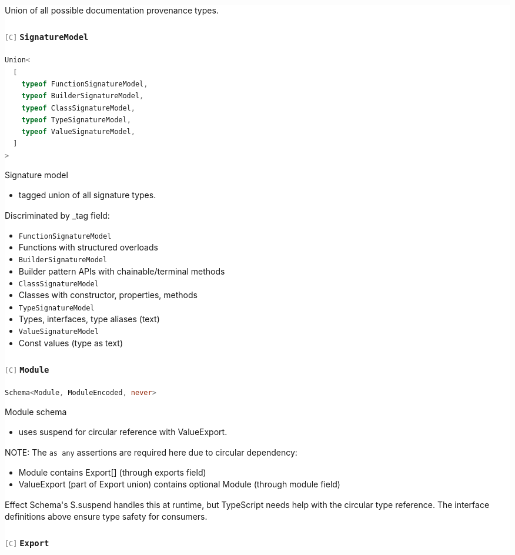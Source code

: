 Union of all possible documentation provenance types.

### <span style="opacity: 0.6; font-weight: normal; font-size: 0.85em;">`[C]`</span> `SignatureModel`

```typescript
Union<
  [
    typeof FunctionSignatureModel,
    typeof BuilderSignatureModel,
    typeof ClassSignatureModel,
    typeof TypeSignatureModel,
    typeof ValueSignatureModel,
  ]
>
```

<SourceLink href="https://github.com/jasonkuhrt/kit/blob/main/./src/utils/paka/schema.ts#L502" />

Signature model

- tagged union of all signature types.

Discriminated by _tag field:

- `FunctionSignatureModel`
- Functions with structured overloads
- `BuilderSignatureModel`
- Builder pattern APIs with chainable/terminal methods
- `ClassSignatureModel`
- Classes with constructor, properties, methods
- `TypeSignatureModel`
- Types, interfaces, type aliases (text)
- `ValueSignatureModel`
- Const values (type as text)

### <span style="opacity: 0.6; font-weight: normal; font-size: 0.85em;">`[C]`</span> `Module`

```typescript
Schema<Module, ModuleEncoded, never>
```

<SourceLink href="https://github.com/jasonkuhrt/kit/blob/main/./src/utils/paka/schema.ts#L568" />

Module schema

- uses suspend for circular reference with ValueExport.

NOTE: The `as any` assertions are required here due to circular dependency:

- Module contains Export[] (through exports field)
- ValueExport (part of Export union) contains optional Module (through module field)

Effect Schema's S.suspend handles this at runtime, but TypeScript needs help with the circular type reference. The interface definitions above ensure type safety for consumers.

### <span style="opacity: 0.6; font-weight: normal; font-size: 0.85em;">`[C]`</span> `Export`
